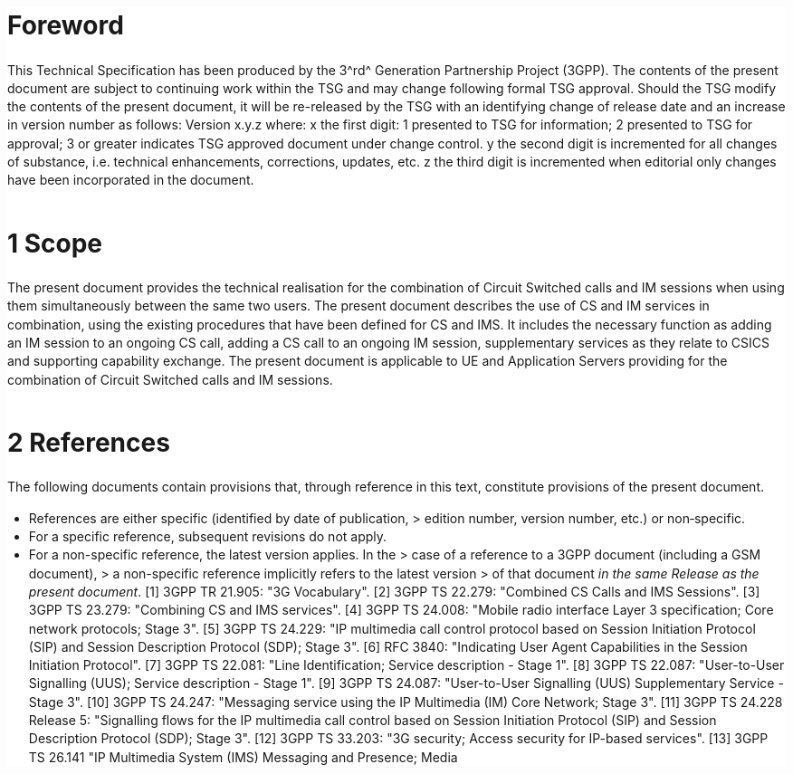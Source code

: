 # Foreword
This Technical Specification has been produced by the 3^rd^ Generation
Partnership Project (3GPP).
The contents of the present document are subject to continuing work within the
TSG and may change following formal TSG approval. Should the TSG modify the
contents of the present document, it will be re-released by the TSG with an
identifying change of release date and an increase in version number as
follows:
Version x.y.z
where:
x the first digit:
1 presented to TSG for information;
2 presented to TSG for approval;
3 or greater indicates TSG approved document under change control.
y the second digit is incremented for all changes of substance, i.e. technical
enhancements, corrections, updates, etc.
z the third digit is incremented when editorial only changes have been
incorporated in the document.
# 1 Scope
The present document provides the technical realisation for the combination of
Circuit Switched calls and IM sessions when using them simultaneously between
the same two users.
The present document describes the use of CS and IM services in combination,
using the existing procedures that have been defined for CS and IMS. It
includes the necessary function as adding an IM session to an ongoing CS call,
adding a CS call to an ongoing IM session, supplementary services as they
relate to CSICS and supporting capability exchange.
The present document is applicable to UE and Application Servers providing for
the combination of Circuit Switched calls and IM sessions.
# 2 References
The following documents contain provisions that, through reference in this
text, constitute provisions of the present document.
  * References are either specific (identified by date of publication, > edition number, version number, etc.) or non‑specific.
  * For a specific reference, subsequent revisions do not apply.
  * For a non-specific reference, the latest version applies. In the > case of a reference to a 3GPP document (including a GSM document), > a non-specific reference implicitly refers to the latest version > of that document _in the same Release as the present document_.
[1] 3GPP TR 21.905: \"3G Vocabulary\".
[2] 3GPP TS 22.279: \"Combined CS Calls and IMS Sessions\".
[3] 3GPP TS 23.279: \"Combining CS and IMS services\".
[4] 3GPP TS 24.008: \"Mobile radio interface Layer 3 specification; Core
network protocols; Stage 3\".
[5] 3GPP TS 24.229: \"IP multimedia call control protocol based on Session
Initiation Protocol (SIP) and Session Description Protocol (SDP); Stage 3\".
[6] RFC 3840: \"Indicating User Agent Capabilities in the Session Initiation
Protocol\".
[7] 3GPP TS 22.081: \"Line Identification; Service description - Stage 1\".
[8] 3GPP TS 22.087: \"User-to-User Signalling (UUS); Service description -
Stage 1\".
[9] 3GPP TS 24.087: \"User-to-User Signalling (UUS) Supplementary Service -
Stage 3\".
[10] 3GPP TS 24.247: \"Messaging service using the IP Multimedia (IM) Core
Network; Stage 3\".
[11] 3GPP TS 24.228 Release 5: \"Signalling flows for the IP multimedia call
control based on Session Initiation Protocol (SIP) and Session Description
Protocol (SDP); Stage 3\".
[12] 3GPP TS 33.203: \"3G security; Access security for IP-based services\".
[13] 3GPP TS 26.141 \"IP Multimedia System (IMS) Messaging and Presence; Media